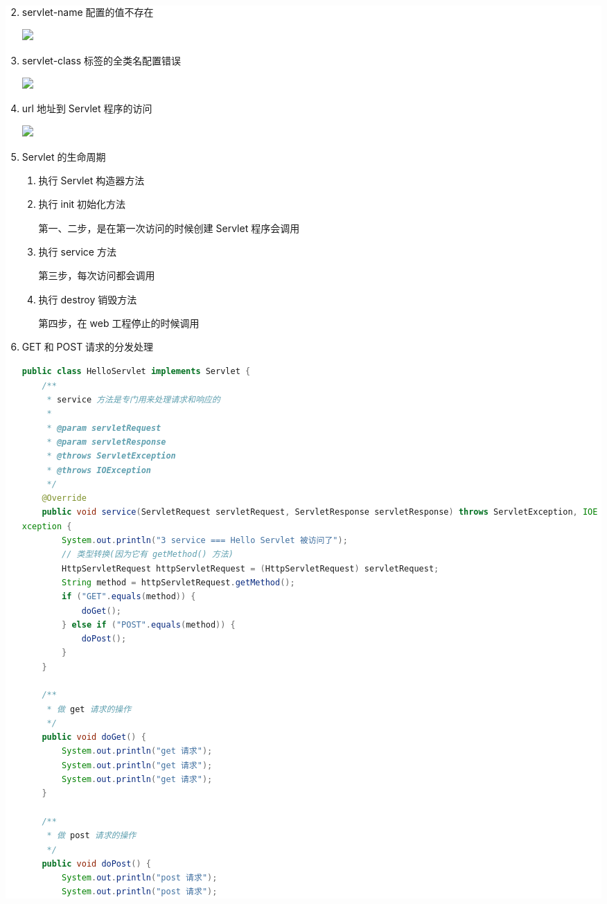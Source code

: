    2. servlet-name 配置的值不存在

      ![](JavaWeb学习笔记尚硅谷/Servlet/常见错误2servletname配置的值不存在.png)

   3. servlet-class 标签的全类名配置错误

      ![](JavaWeb学习笔记尚硅谷/Servlet/常见错误3servletclass标签的全类名配置错误.png)

3. url 地址到 Servlet 程序的访问

   ![](JavaWeb学习笔记尚硅谷/Servlet/url地址到Servlet程序的访问.png)

4. Servlet 的生命周期

   1. 执行 Servlet 构造器方法

   2. 执行 init 初始化方法

      第一、二步，是在第一次访问的时候创建 Servlet 程序会调用

   3. 执行 service 方法

      第三步，每次访问都会调用

   4. 执行 destroy 销毁方法

      第四步，在 web 工程停止的时候调用

5. GET 和 POST 请求的分发处理

   ```java
   public class HelloServlet implements Servlet {
       /**
        * service 方法是专门用来处理请求和响应的
        *
        * @param servletRequest
        * @param servletResponse
        * @throws ServletException
        * @throws IOException
        */
       @Override
       public void service(ServletRequest servletRequest, ServletResponse servletResponse) throws ServletException, IOException {
           System.out.println("3 service === Hello Servlet 被访问了");
           // 类型转换(因为它有 getMethod() 方法)
           HttpServletRequest httpServletRequest = (HttpServletRequest) servletRequest;
           String method = httpServletRequest.getMethod();
           if ("GET".equals(method)) {
               doGet();
           } else if ("POST".equals(method)) {
               doPost();
           }
       }
   
       /**
        * 做 get 请求的操作
        */
       public void doGet() {
           System.out.println("get 请求");
           System.out.println("get 请求");
           System.out.println("get 请求");
       }
   
       /**
        * 做 post 请求的操作
        */
       public void doPost() {
           System.out.println("post 请求");
           System.out.println("post 请求");
   ```